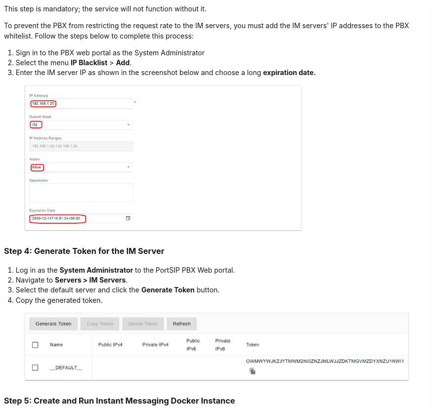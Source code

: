 This step is mandatory; the service will not function without it.&#x20;

To prevent the PBX from restricting the request rate to the IM servers, you must add the IM servers' IP addresses to the PBX whitelist. Follow the steps below to complete this process:

1. Sign in to the PBX web portal as the System Administrator
2. Select the menu **IP Blacklist** > **Add**.
3. Enter the IM server IP as shown in the screenshot below and choose a long **expiration date.**

<figure><img src="../../../../.gitbook/assets/im_server_whitelist.png" alt="" width="563"><figcaption></figcaption></figure>

### Step 4: Generate Token for the IM Server

1. Log in as the **System Administrator** to the PortSIP PBX Web portal.
2. Navigate to **Servers > IM Servers**.
3. Select the default server and click the **Generate Token** button.
4. Copy the generated token.

<figure><img src="../../../../.gitbook/assets/im_server_update_address_new_token.png" alt=""><figcaption></figcaption></figure>

### **Step 5: Create and Run Instant Messaging Docker Instance**
